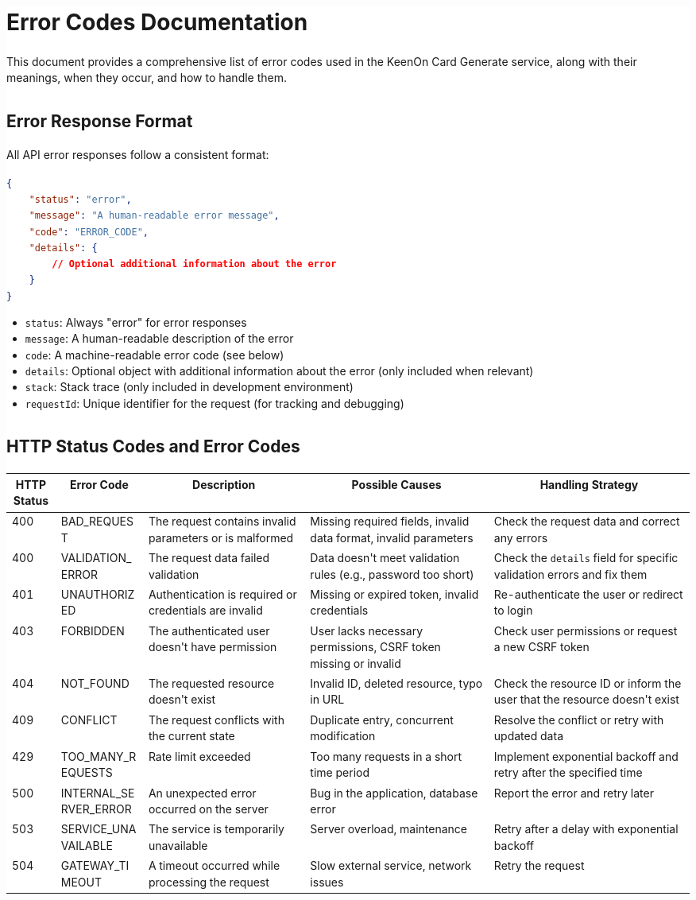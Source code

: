 # Error Codes Documentation

This document provides a comprehensive list of error codes used in the KeenOn Card Generate service, along with their
meanings, when they occur, and how to handle them.

## Error Response Format

All API error responses follow a consistent format:

```json
{
	"status": "error",
	"message": "A human-readable error message",
	"code": "ERROR_CODE",
	"details": {
		// Optional additional information about the error
	}
}
```

- `status`: Always "error" for error responses
- `message`: A human-readable description of the error
- `code`: A machine-readable error code (see below)
- `details`: Optional object with additional information about the error (only included when relevant)
- `stack`: Stack trace (only included in development environment)
- `requestId`: Unique identifier for the request (for tracking and debugging)

## HTTP Status Codes and Error Codes

| HTTP Status | Error Code            | Description                                             | Possible Causes                                                  | Handling Strategy                                                        |
| ----------- | --------------------- | ------------------------------------------------------- | ---------------------------------------------------------------- | ------------------------------------------------------------------------ |
| 400         | BAD_REQUEST           | The request contains invalid parameters or is malformed | Missing required fields, invalid data format, invalid parameters | Check the request data and correct any errors                            |
| 400         | VALIDATION_ERROR      | The request data failed validation                      | Data doesn't meet validation rules (e.g., password too short)    | Check the `details` field for specific validation errors and fix them    |
| 401         | UNAUTHORIZED          | Authentication is required or credentials are invalid   | Missing or expired token, invalid credentials                    | Re-authenticate the user or redirect to login                            |
| 403         | FORBIDDEN             | The authenticated user doesn't have permission          | User lacks necessary permissions, CSRF token missing or invalid  | Check user permissions or request a new CSRF token                       |
| 404         | NOT_FOUND             | The requested resource doesn't exist                    | Invalid ID, deleted resource, typo in URL                        | Check the resource ID or inform the user that the resource doesn't exist |
| 409         | CONFLICT              | The request conflicts with the current state            | Duplicate entry, concurrent modification                         | Resolve the conflict or retry with updated data                          |
| 429         | TOO_MANY_REQUESTS     | Rate limit exceeded                                     | Too many requests in a short time period                         | Implement exponential backoff and retry after the specified time         |
| 500         | INTERNAL_SERVER_ERROR | An unexpected error occurred on the server              | Bug in the application, database error                           | Report the error and retry later                                         |
| 503         | SERVICE_UNAVAILABLE   | The service is temporarily unavailable                  | Server overload, maintenance                                     | Retry after a delay with exponential backoff                             |
| 504         | GATEWAY_TIMEOUT       | A timeout occurred while processing the request         | Slow external service, network issues                            | Retry the request                                                        |
